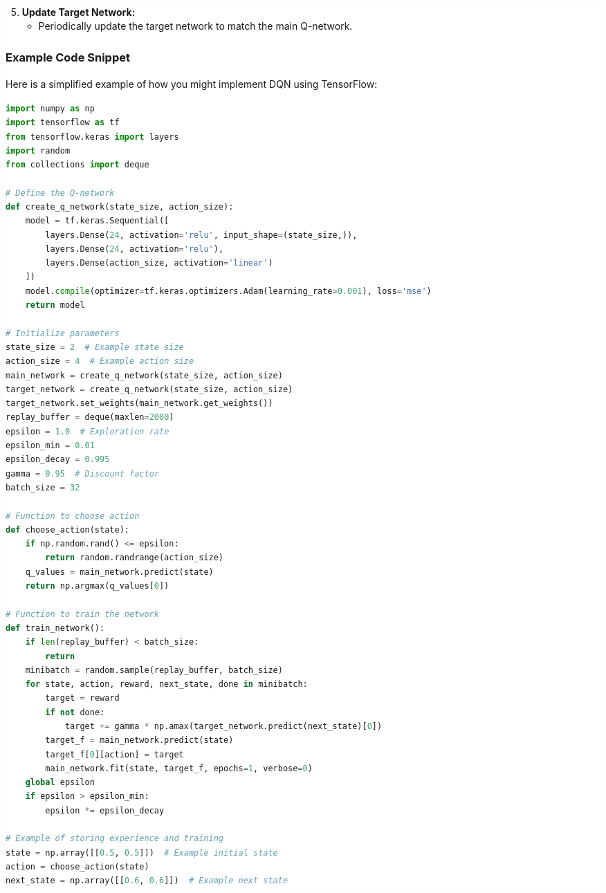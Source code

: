 5. **Update Target Network:**
   - Periodically update the target network to match the main Q-network.

### Example Code Snippet

Here is a simplified example of how you might implement DQN using TensorFlow:

```python
import numpy as np
import tensorflow as tf
from tensorflow.keras import layers
import random
from collections import deque

# Define the Q-network
def create_q_network(state_size, action_size):
    model = tf.keras.Sequential([
        layers.Dense(24, activation='relu', input_shape=(state_size,)),
        layers.Dense(24, activation='relu'),
        layers.Dense(action_size, activation='linear')
    ])
    model.compile(optimizer=tf.keras.optimizers.Adam(learning_rate=0.001), loss='mse')
    return model

# Initialize parameters
state_size = 2  # Example state size
action_size = 4  # Example action size
main_network = create_q_network(state_size, action_size)
target_network = create_q_network(state_size, action_size)
target_network.set_weights(main_network.get_weights())
replay_buffer = deque(maxlen=2000)
epsilon = 1.0  # Exploration rate
epsilon_min = 0.01
epsilon_decay = 0.995
gamma = 0.95  # Discount factor
batch_size = 32

# Function to choose action
def choose_action(state):
    if np.random.rand() <= epsilon:
        return random.randrange(action_size)
    q_values = main_network.predict(state)
    return np.argmax(q_values[0])

# Function to train the network
def train_network():
    if len(replay_buffer) < batch_size:
        return
    minibatch = random.sample(replay_buffer, batch_size)
    for state, action, reward, next_state, done in minibatch:
        target = reward
        if not done:
            target += gamma * np.amax(target_network.predict(next_state)[0])
        target_f = main_network.predict(state)
        target_f[0][action] = target
        main_network.fit(state, target_f, epochs=1, verbose=0)
    global epsilon
    if epsilon > epsilon_min:
        epsilon *= epsilon_decay

# Example of storing experience and training
state = np.array([[0.5, 0.5]])  # Example initial state
action = choose_action(state)
next_state = np.array([[0.6, 0.6]])  # Example next state
```